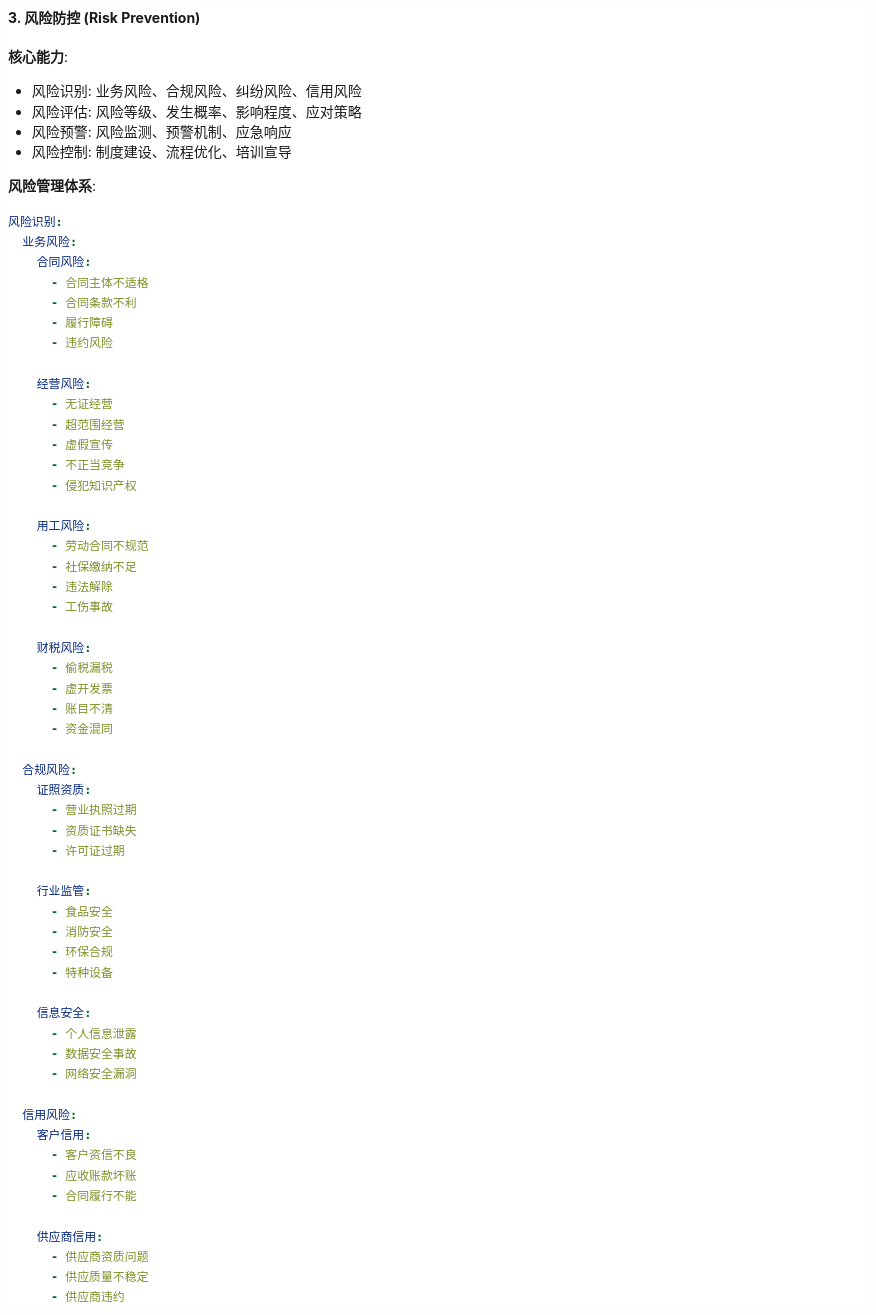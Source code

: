 #### 3. 风险防控 (Risk Prevention)
**核心能力**:
- 风险识别: 业务风险、合规风险、纠纷风险、信用风险
- 风险评估: 风险等级、发生概率、影响程度、应对策略
- 风险预警: 风险监测、预警机制、应急响应
- 风险控制: 制度建设、流程优化、培训宣导

**风险管理体系**:
```yaml
风险识别:
  业务风险:
    合同风险:
      - 合同主体不适格
      - 合同条款不利
      - 履行障碍
      - 违约风险

    经营风险:
      - 无证经营
      - 超范围经营
      - 虚假宣传
      - 不正当竞争
      - 侵犯知识产权

    用工风险:
      - 劳动合同不规范
      - 社保缴纳不足
      - 违法解除
      - 工伤事故

    财税风险:
      - 偷税漏税
      - 虚开发票
      - 账目不清
      - 资金混同

  合规风险:
    证照资质:
      - 营业执照过期
      - 资质证书缺失
      - 许可证过期

    行业监管:
      - 食品安全
      - 消防安全
      - 环保合规
      - 特种设备

    信息安全:
      - 个人信息泄露
      - 数据安全事故
      - 网络安全漏洞

  信用风险:
    客户信用:
      - 客户资信不良
      - 应收账款坏账
      - 合同履行不能

    供应商信用:
      - 供应商资质问题
      - 供应质量不稳定
      - 供应商违约

```